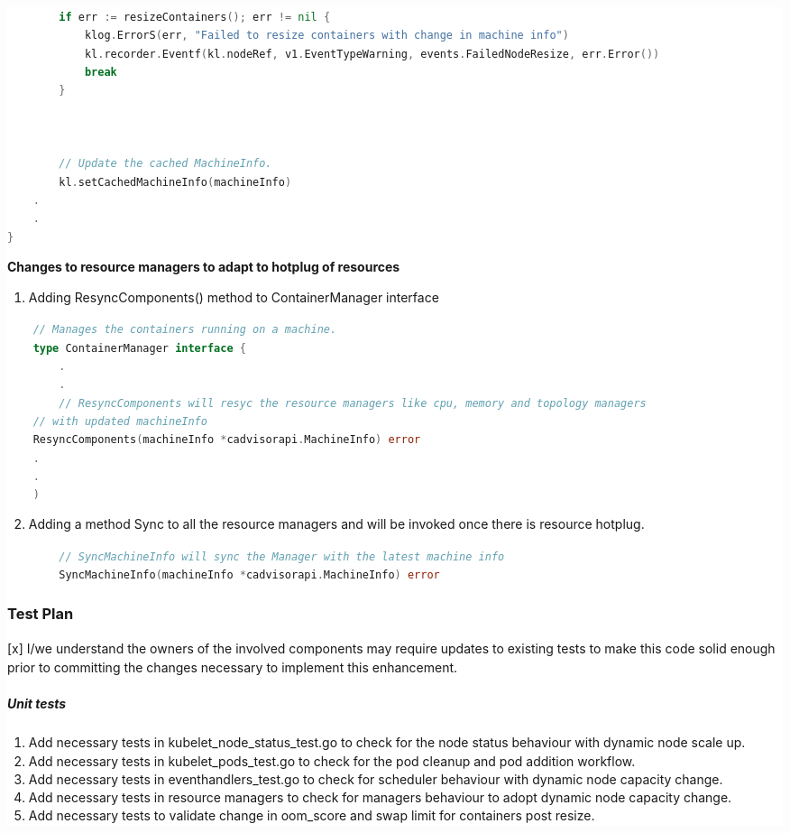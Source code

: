 ```go
        if err := resizeContainers(); err != nil {
            klog.ErrorS(err, "Failed to resize containers with change in machine info")
            kl.recorder.Eventf(kl.nodeRef, v1.EventTypeWarning, events.FailedNodeResize, err.Error())
            break
        }
        

        
        // Update the cached MachineInfo.
        kl.setCachedMachineInfo(machineInfo)
    .
    .
}
```

**Changes to resource managers to adapt to hotplug of resources**

1. Adding ResyncComponents() method to ContainerManager interface
```go
    // Manages the containers running on a machine.
    type ContainerManager interface {
        .
        .
        // ResyncComponents will resyc the resource managers like cpu, memory and topology managers
	// with updated machineInfo
	ResyncComponents(machineInfo *cadvisorapi.MachineInfo) error
	.
	.
    )
```

2. Adding a method Sync to all the resource managers and will be invoked once there is resource hotplug.

```go
        // SyncMachineInfo will sync the Manager with the latest machine info
        SyncMachineInfo(machineInfo *cadvisorapi.MachineInfo) error
```

### Test Plan

[x] I/we understand the owners of the involved components may require updates to
existing tests to make this code solid enough prior to committing the changes necessary
to implement this enhancement.

##### Unit tests

1. Add necessary tests in kubelet_node_status_test.go to check for the node status behaviour with dynamic node scale up.
2. Add necessary tests in kubelet_pods_test.go to check for the pod cleanup and pod addition workflow.
3. Add necessary tests in eventhandlers_test.go to check for scheduler behaviour with dynamic node capacity change.
4. Add necessary tests in resource managers to check for managers behaviour to adopt dynamic node capacity change.
5. Add necessary tests to validate change in oom_score and swap limit for containers post resize.


[kubernetes.io]: https://kubernetes.io/
[kubernetes/enhancements]: https://git.k8s.io/enhancements
[kubernetes/kubernetes]: https://git.k8s.io/kubernetes
[kubernetes/website]: https://git.k8s.io/website